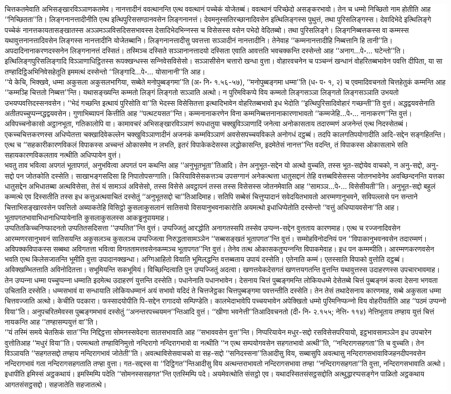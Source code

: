चित्तकतमेवाति अभिसङ्खारविञ्‍ञाणकतमेव। नानत्तादीनं ववत्थानन्ति एत्थ ववत्थानं पच्‍चेकं योजेतब्बं। ववत्थानं परिच्छेदो असङ्करभावो। तेन च धम्मो निच्छितो नाम होतीति आह ‘‘निच्छितता’’ति। लिङ्गनानत्तादीनीति एत्थ इत्थिपुरिससण्ठानवसेन लिङ्गनानत्तं। देवमनुस्सतिरच्छानादिवसेन इत्थिलिङ्गस्स पुथुत्तं, तथा पुरिसलिङ्गस्स। देवादिभेदे इत्थिलिङ्गे पच्‍चेकं नानत्तकायतासङ्खातस्स अञ्‍ञमञ्‍ञविसदिससभावस्स देसादिभेदभिन्‍नस्स च विसेसस्स वसेन पभेदो वेदितब्बो। तथा पुरिसलिङ्गे। लिङ्गनिब्बत्तकस्स वा कम्मस्स यथावुत्तनानत्तादिवसेन लिङ्गस्स नानत्तादीनि योजेतब्बानि। लिङ्गनानत्तादीसु पवत्तत्ता सञ्‍ञादीनं नानत्तादीनि। तेनेवाह ‘‘कम्मनानत्तादीहि निब्बत्तानि हि तानी’’ति। अपदादिनानाकरणदस्सनेन लिङ्गनानत्तं दस्सितं। तस्मिञ्‍च दस्सिते सञ्‍ञानानत्तादयो दस्सिता एवाति आवत्तति भवचक्‍कन्ति दस्सेन्तो आह ‘‘अनाग…पे॰… घटेन्तो’’ति। इत्थिलिङ्गपुरिसलिङ्गादि विञ्‍ञाणाधिट्ठितस्स रूपक्खन्धस्स सन्‍निवेसविसेसो। सञ्‍ञासीसेन चत्तारो खन्धा वुत्ता। वोहारवचनेन च पञ्‍चन्‍नं खन्धानं वोहरितब्बभावेन पवत्ति दीपिता, या सा तण्हादिट्ठिअभिनिवेसहेतूति इममत्थं दस्सेन्तो ‘‘लिङ्गादि…पे॰… योसानानी’’ति आह।  
‘‘ये केचि, भिक्खवे, धम्मा अकुसला अकुसलभागिया, सब्बेते मनोपुब्बङ्गमा’’ति (अ॰ नि॰ १.५६-५७), ‘‘मनोपुब्बङ्गमा धम्मा’’ति (ध॰ प॰ १, २) च एवमादिवचनतो चित्तहेतुकं कम्मन्ति आह ‘‘कम्मञ्हि चित्ततो निब्बत्त’’न्ति। यथासङ्ख्यन्ति कम्मतो लिङ्गं लिङ्गतो सञ्‍ञाति अत्थो। न पुरिमविकप्पे विय कम्मतो लिङ्गसञ्‍ञा लिङ्गतो लिङ्गसञ्‍ञाति उभयतो उभयप्पवत्तिदस्सनवसेन। ‘‘भेदं गच्छन्ति इत्थायं पुरिसोति वा’’ति भेदस्स विसेसितत्ता इत्थादिभावेन वोहरितब्बभावो इध भेदोति ‘‘इत्थिपुरिसादिवोहारं गच्छन्ती’’ति वुत्तं। अद्धद्वयवसेनाति अतीतपच्‍चुप्पन्‍नद्धद्वयवसेन। गुणाभिब्यापनं कित्तीति आह ‘‘पत्थटयसत’’न्ति। कम्मनानाकरणेन विना कम्मनिब्बत्तनानाकारणाभावतो ‘‘कम्मजेहि…पे॰… नानाकरण’’न्ति वुत्तं। अविपच्‍चनोकासो अट्ठानभूता, गतिकालोपि वा। कामावचरं अभिसङ्खारविञ्‍ञाणं रूपधातुया चक्खुविञ्‍ञाणादिं जनेत्वा अनोकासताय तदारम्मणं अजनेन्तं एत्थ निदस्सेतब्बं। एकच्‍चचित्तकरणस्स अधिप्पेतत्ता चक्खादिवेकल्‍लेन चक्खुविञ्‍ञाणादीनं अजनकं कम्मविञ्‍ञाणं अवसेसपच्‍चयविकले अनोगधं दट्ठब्बं। तदपि कालगतिपयोगादीति आदि-सद्देन सङ्गहितन्ति। एत्थ च ‘‘सहकारीकारणविकलं विपाकस्स अच्‍चन्तं ओकासमेव न लभति, इतरं विपाकेकदेसस्स लद्धोकासन्ति, इदमेतेसं नानत्त’’न्ति वदन्ति, तं विपाकस्स ओकासलाभे सति सहायकारणविकलताव नत्थीति अधिप्पायेन वुत्तं।  
भवतु ताव भवित्वा अपगतं भूतापगतं, अनुभवित्वा अपगतं पन कथन्ति आह ‘‘अनुभूतभूता’’तिआदि। तेन अनुभूत-सद्देन यो अत्थो वुच्‍चति, तस्स भूत-सद्दोयेव वाचको, न अनु-सद्दो, अनु-सद्दो पन जोतकोति दस्सेति। साखाभङ्गसदिसा हि निपातोपसग्गाति। किरियाविसेसकत्तञ्‍च उपसग्गानं अनेकत्थत्ता धातुसद्दानं तेहि वत्तब्बविसेसस्स जोतनभावेनेव अवच्छिन्दनन्ति यत्तका धातुसद्देन अभिधातब्बा अत्थविसेसा, तेसं यं सामञ्‍ञं अविसेसो, तस्स विसेसे अवट्ठापनं तस्स तस्स विसेसस्स जोतनमेवाति आह ‘‘सामञ्‍ञ…पे॰… विसेसीयती’’ति। अनुभूत-सद्दो बहुलं कम्मत्थे एव दिस्सतीति तस्स इध कत्तुअत्थवाचितं दस्सेतुं ‘‘अनुभूतसद्दो चा’’तिआदिमाह। सतिपि सब्बेसं चित्तुप्पादानं सवेदयितभावतो आरम्मणानुभवने, सविपल्‍लासे पन सन्ताने चित्ताभिसङ्खारवसेन पवत्तितो अब्याकतेहि विसिट्ठो कुसलाकुसलानं सातिसयो विसयानुभवनाकारोति अयमत्थो इधाधिप्पेतोति दस्सेन्तो ‘‘वत्तुं अधिप्पायवसेना’’ति आह। भूतापगतभावाभिधानाधिप्पायेनाति कुसलाकुसलस्स आकड्ढनुपायमाह।  
उप्पतितकिच्‍चनिप्फादनतो उप्पतितसदिसत्ता ‘‘उप्पतित’’न्ति वुत्तं। उप्पज्‍जितुं आरद्धोति अनागतस्सपि तस्सेव उप्पन्‍न-सद्देन वुत्तताय कारणमाह। एत्थ च रज्‍जनादिवसेन आरम्मणरसानुभवनं सातिसयन्ति अकुसलञ्‍च कुसलञ्‍च उप्पज्‍जित्वा निरुद्धतासामञ्‍ञेन ‘‘सब्बसङ्खतं भूतापगत’’न्ति वुत्तं। सम्मोहविनोदनियं पन ‘‘विपाकानुभवनवसेन तदारम्मणं। अविपक्‍कविपाकस्स सब्बथा अविगतत्ता भवित्वा विगततामत्तवसेनकम्मञ्‍च भूतापगत’’न्ति वुत्तं। तेनेव तत्थ ओकासकतुप्पन्‍नन्ति विपाकमेवाह। इध पन कम्मम्पीति। आरम्मणकरणवसेन भवति एत्थ किलेसजातन्ति भूमीति वुत्ता उपादानक्खन्धा। अग्गिआहितो वियाति भूमिलद्धन्ति वत्तब्बताय उपायं दस्सेति। एतेनाति कम्मं। एतस्साति विपाको वुत्तोति दट्ठब्बं।  
अविक्खम्भितत्ताति अविनोदितत्ता। सभूमियन्ति सकभूमियं। विच्छिन्दित्वाति पुन उप्पज्‍जितुं अदत्वा। खणत्तयेकदेसगतं खणत्तयगतन्ति वुत्तन्ति यथावुत्तस्स उदाहरणस्स उपचारभावमाह। तेन उप्पन्‍ना धम्मा पच्‍चुप्पन्‍ना धम्माति इदमेत्थ उदाहरणं युत्तन्ति दस्सेति। पधानेनाति पधानभावेन। देसनाय चित्तं पुब्बङ्गमन्ति लोकियधम्मे देसेतब्बे चित्तं पुब्बङ्गमं कत्वा देसना भगवता उचिताति दस्सेति। धम्मसभावं वा सन्धायाति लोकियधम्मानं अयं सभावो यदिदं ते चित्तजेट्ठका चित्तपुब्बङ्गमा पवत्तन्तीति दस्सेति। तेन तेसं तथादेसनाय कारणमाह, सब्बे अकुसला धम्मा चित्तवज्‍जाति अत्थो। केचीति पदकारा। फस्सादयोपीति पि-सद्देन रागादयो सम्पिण्डेति। कालभेदाभावेपि पच्‍चयभावेन अपेक्खितो धम्मो पुरिमनिप्फन्‍नो विय वोहरीयतीति आह ‘‘पठमं उप्पन्‍नो विया’’ति। अनुपचरितमेवस्स पुब्बङ्गमभावं दस्सेतुं ‘‘अनन्तरपच्‍चयमन’’न्तिआदि वुत्तं। ‘‘खीणा भवनेत्ती’’तिआदिवचनतो (दी॰ नि॰ २.१५५; नेत्ति॰ ११४) नेत्तिभूताय तण्हाय युत्तं चित्तं नायकन्ति आह ‘‘तण्हासम्पयुत्तं वा’’ति।  
‘‘यं तस्मिं समये चेतसिकं सात’’न्ति निद्दिट्ठत्ता सोमनस्सवेदना सातसभावाति आह ‘‘सभाववसेन वुत्त’’न्ति। निप्परियायेन मधुर-सद्दो रसविसेसपरियायो, इट्ठभावसामञ्‍ञेन इध उपचारेन वुत्तोतिआह ‘‘मधुरं विया’’ति। परमत्थतो तण्हाविनिमुत्तो नन्दिरागो नन्दिरागभावो वा नत्थीति ‘‘न एत्थ सम्पयोगवसेन सहगतभावो अत्थी’’ति, ‘‘नन्दिरागसहगता’’ति च वुच्‍चति। तेन विञ्‍ञायति ‘‘सहगतसद्दो तण्हाय नन्दिरागभावं जोतेती’’ति। अवत्थाविसेसवाचको वा सह-सद्दो ‘‘सनिदस्सना’’तिआदीसु विय, सब्बासुपि अवत्थासु नन्दिरागसभावाविजहनदीपनवसेन नन्दिरागभावं गता नन्दिरागसहगताति तण्हा वुत्ता। गत-सद्दस्स वा ‘‘दिट्ठिगत’’न्तिआदीसु विय अत्थन्तराभावतो नन्दिरागसभावा तण्हा ‘‘नन्दिरागसहगता’’ति वुत्ता, नन्दिरागसभावाति अत्थो। इधापीति इमिस्सं अट्ठकथायं। इमस्मिम्पि पदेति ‘‘सोमनस्ससहगत’’न्ति एतस्मिम्पि पदे। अयमेवत्थोति संसट्ठो एव। यथादस्सितसंसट्ठसद्दोति अत्थुद्धारप्पसङ्गेन पाळितो अट्ठकथाय आगतसंसट्ठसद्दो। सहजातेति सहजातत्थे।  